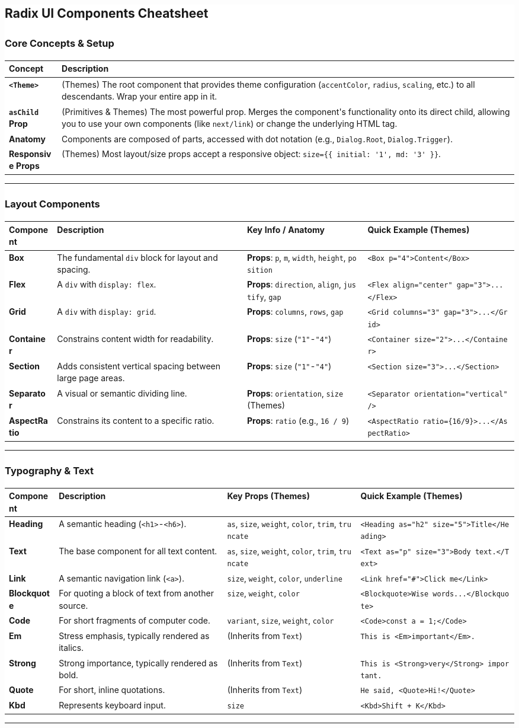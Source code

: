## Radix UI Components Cheatsheet

### Core Concepts & Setup

| Concept | Description |
| :--- | :--- |
| **`<Theme>`** | (Themes) The root component that provides theme configuration (`accentColor`, `radius`, `scaling`, etc.) to all descendants. Wrap your entire app in it. |
| **`asChild` Prop** | (Primitives & Themes) The most powerful prop. Merges the component's functionality onto its direct child, allowing you to use your own components (like `next/link`) or change the underlying HTML tag. |
| **Anatomy** | Components are composed of parts, accessed with dot notation (e.g., `Dialog.Root`, `Dialog.Trigger`). |
| **Responsive Props** | (Themes) Most layout/size props accept a responsive object: `size={{ initial: '1', md: '3' }}`. |

---

### Layout Components

| Component | Description | Key Info / Anatomy | Quick Example (Themes) |
| :--- | :--- | :--- | :--- |
| **Box** | The fundamental `div` block for layout and spacing. | **Props**: `p`, `m`, `width`, `height`, `position` | `<Box p="4">Content</Box>` |
| **Flex** | A `div` with `display: flex`. | **Props**: `direction`, `align`, `justify`, `gap` | `<Flex align="center" gap="3">...</Flex>` |
| **Grid** | A `div` with `display: grid`. | **Props**: `columns`, `rows`, `gap` | `<Grid columns="3" gap="3">...</Grid>` |
| **Container**| Constrains content width for readability. | **Props**: `size` (`"1"`-`"4"`) | `<Container size="2">...</Container>` |
| **Section** | Adds consistent vertical spacing between large page areas. | **Props**: `size` (`"1"`-`"4"`) | `<Section size="3">...</Section>` |
| **Separator**| A visual or semantic dividing line. | **Props**: `orientation`, `size` (Themes) | `<Separator orientation="vertical" />`|
| **AspectRatio**| Constrains its content to a specific ratio. | **Props**: `ratio` (e.g., `16 / 9`) | `<AspectRatio ratio={16/9}>...</AspectRatio>` |

---

### Typography & Text

| Component | Description | Key Props (Themes) | Quick Example (Themes) |
| :--- | :--- | :--- | :--- |
| **Heading** | A semantic heading (`<h1>`-`<h6>`). | `as`, `size`, `weight`, `color`, `trim`, `truncate` | `<Heading as="h2" size="5">Title</Heading>`|
| **Text** | The base component for all text content. | `as`, `size`, `weight`, `color`, `trim`, `truncate` | `<Text as="p" size="3">Body text.</Text>`|
| **Link** | A semantic navigation link (`<a>`). | `size`, `weight`, `color`, `underline` | `<Link href="#">Click me</Link>` |
| **Blockquote**| For quoting a block of text from another source. | `size`, `weight`, `color` | `<Blockquote>Wise words...</Blockquote>` |
| **Code** | For short fragments of computer code. | `variant`, `size`, `weight`, `color` | `<Code>const a = 1;</Code>` |
| **Em** | Stress emphasis, typically rendered as italics. | (Inherits from `Text`) | `This is <Em>important</Em>.` |
| **Strong** | Strong importance, typically rendered as bold. | (Inherits from `Text`) | `This is <Strong>very</Strong> important.` |
| **Quote** | For short, inline quotations. | (Inherits from `Text`) | `He said, <Quote>Hi!</Quote>` |
| **Kbd** | Represents keyboard input. | `size` | `<Kbd>Shift + K</Kbd>` |

---